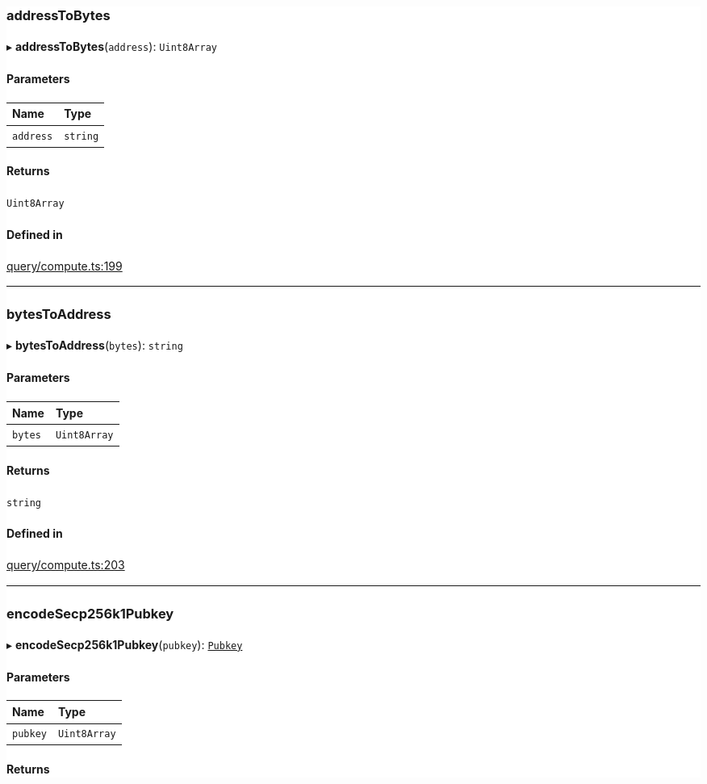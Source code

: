 ### addressToBytes

▸ **addressToBytes**(`address`): `Uint8Array`

#### Parameters

| Name | Type |
| :------ | :------ |
| `address` | `string` |

#### Returns

`Uint8Array`

#### Defined in

[query/compute.ts:199](https://github.com/scrtlabs/secret.js/blob/839fe3d/src/query/compute.ts#L199)

___

### bytesToAddress

▸ **bytesToAddress**(`bytes`): `string`

#### Parameters

| Name | Type |
| :------ | :------ |
| `bytes` | `Uint8Array` |

#### Returns

`string`

#### Defined in

[query/compute.ts:203](https://github.com/scrtlabs/secret.js/blob/839fe3d/src/query/compute.ts#L203)

___

### encodeSecp256k1Pubkey

▸ **encodeSecp256k1Pubkey**(`pubkey`): [`Pubkey`](interfaces/Pubkey.md)

#### Parameters

| Name | Type |
| :------ | :------ |
| `pubkey` | `Uint8Array` |

#### Returns
